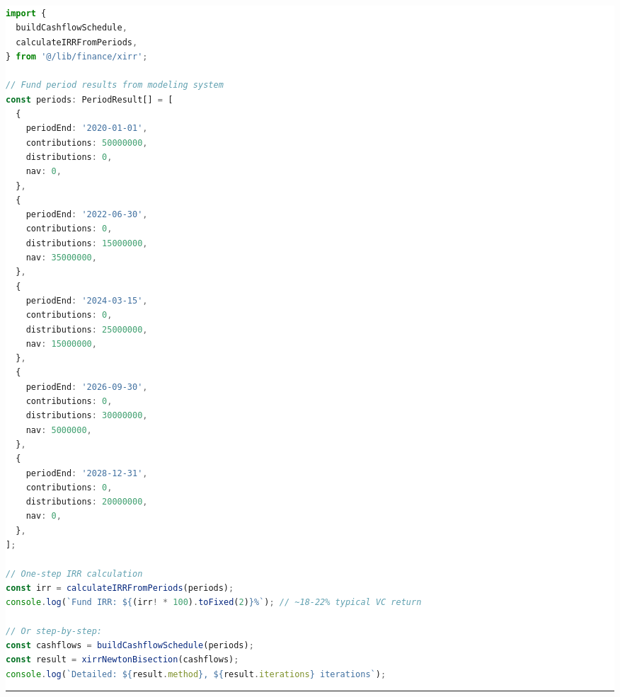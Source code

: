 ```typescript
import {
  buildCashflowSchedule,
  calculateIRRFromPeriods,
} from '@/lib/finance/xirr';

// Fund period results from modeling system
const periods: PeriodResult[] = [
  {
    periodEnd: '2020-01-01',
    contributions: 50000000,
    distributions: 0,
    nav: 0,
  },
  {
    periodEnd: '2022-06-30',
    contributions: 0,
    distributions: 15000000,
    nav: 35000000,
  },
  {
    periodEnd: '2024-03-15',
    contributions: 0,
    distributions: 25000000,
    nav: 15000000,
  },
  {
    periodEnd: '2026-09-30',
    contributions: 0,
    distributions: 30000000,
    nav: 5000000,
  },
  {
    periodEnd: '2028-12-31',
    contributions: 0,
    distributions: 20000000,
    nav: 0,
  },
];

// One-step IRR calculation
const irr = calculateIRRFromPeriods(periods);
console.log(`Fund IRR: ${(irr! * 100).toFixed(2)}%`); // ~18-22% typical VC return

// Or step-by-step:
const cashflows = buildCashflowSchedule(periods);
const result = xirrNewtonBisection(cashflows);
console.log(`Detailed: ${result.method}, ${result.iterations} iterations`);
```

---
